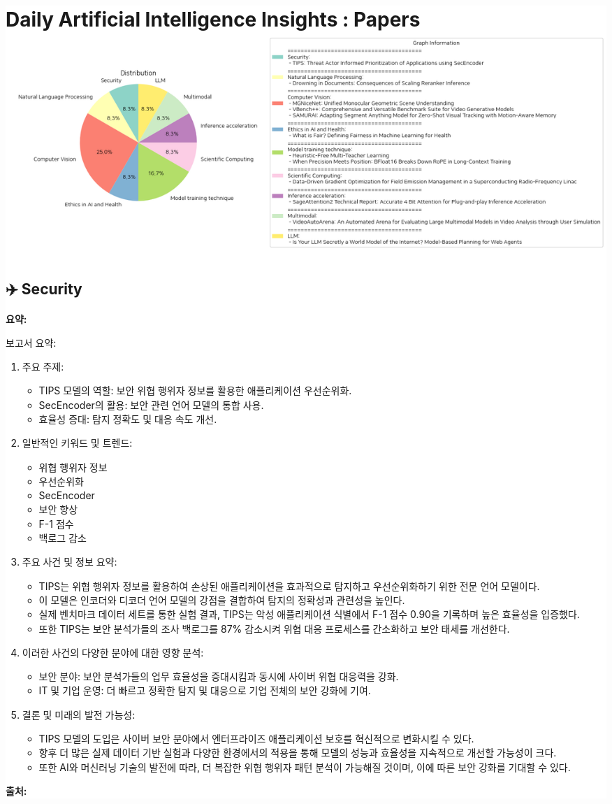# Daily Artificial Intelligence Insights : Papers![Category Distribution Graph](paper_2024-11-22.png)

## ✈️ Security

**요약:**

보고서 요약:

1. 주요 주제:
   - TIPS 모델의 역할: 보안 위협 행위자 정보를 활용한 애플리케이션 우선순위화.
   - SecEncoder의 활용: 보안 관련 언어 모델의 통합 사용.
   - 효율성 증대: 탐지 정확도 및 대응 속도 개선.

2. 일반적인 키워드 및 트렌드:
   - 위협 행위자 정보
   - 우선순위화
   - SecEncoder
   - 보안 향상
   - F-1 점수
   - 백로그 감소

3. 주요 사건 및 정보 요약:
   - TIPS는 위협 행위자 정보를 활용하여 손상된 애플리케이션을 효과적으로 탐지하고 우선순위화하기 위한 전문 언어 모델이다.
   - 이 모델은 인코더와 디코더 언어 모델의 강점을 결합하여 탐지의 정확성과 관련성을 높인다.
   - 실제 벤치마크 데이터 세트를 통한 실험 결과, TIPS는 악성 애플리케이션 식별에서 F-1 점수 0.90을 기록하며 높은 효율성을 입증했다.
   - 또한 TIPS는 보안 분석가들의 조사 백로그를 87% 감소시켜 위협 대응 프로세스를 간소화하고 보안 태세를 개선한다.

4. 이러한 사건의 다양한 분야에 대한 영향 분석:
   - 보안 분야: 보안 분석가들의 업무 효율성을 증대시킴과 동시에 사이버 위협 대응력을 강화.
   - IT 및 기업 운영: 더 빠르고 정확한 탐지 및 대응으로 기업 전체의 보안 강화에 기여.

5. 결론 및 미래의 발전 가능성:
   - TIPS 모델의 도입은 사이버 보안 분야에서 엔터프라이즈 애플리케이션 보호를 혁신적으로 변화시킬 수 있다.
   - 향후 더 많은 실제 데이터 기반 실험과 다양한 환경에서의 적용을 통해 모델의 성능과 효율성을 지속적으로 개선할 가능성이 크다.
   - 또한 AI와 머신러닝 기술의 발전에 따라, 더 복잡한 위협 행위자 패턴 분석이 가능해질 것이며, 이에 따른 보안 강화를 기대할 수 있다.

**출처:**
